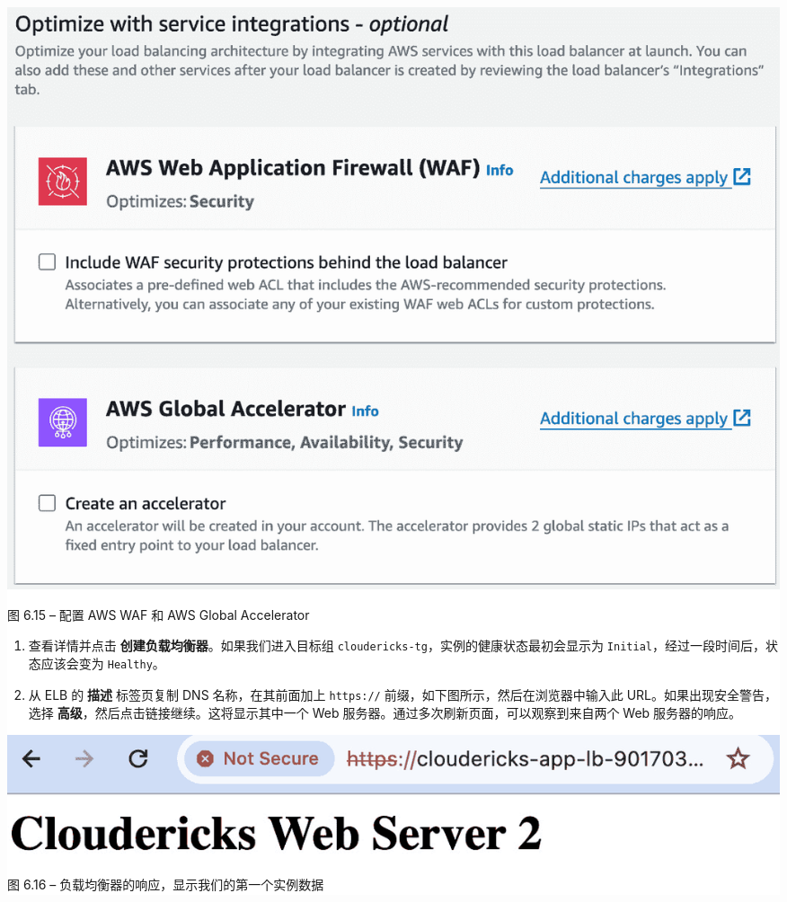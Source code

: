 ![图 6.15 – 配置 AWS WAF 和 AWS Global Accelerator](img/B21384_06_15.jpg)

图 6.15 – 配置 AWS WAF 和 AWS Global Accelerator

1.  查看详情并点击 **创建负载均衡器**。如果我们进入目标组 `cloudericks-tg`，实例的健康状态最初会显示为 `Initial`，经过一段时间后，状态应该会变为 `Healthy`。

1.  从 ELB 的 **描述** 标签页复制 DNS 名称，在其前面加上 `https://` 前缀，如下图所示，然后在浏览器中输入此 URL。如果出现安全警告，选择 **高级**，然后点击链接继续。这将显示其中一个 Web 服务器。通过多次刷新页面，可以观察到来自两个 Web 服务器的响应。

![图 6.16 – 负载均衡器的响应，显示我们的第一个实例数据](img/B21384_06_16.jpg)

图 6.16 – 负载均衡器的响应，显示我们的第一个实例数据
